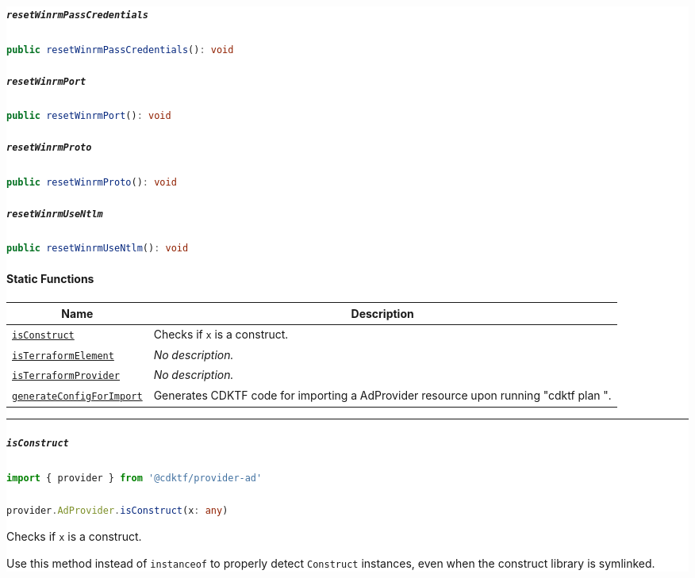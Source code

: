 ##### `resetWinrmPassCredentials` <a name="resetWinrmPassCredentials" id="@cdktf/provider-ad.provider.AdProvider.resetWinrmPassCredentials"></a>

```typescript
public resetWinrmPassCredentials(): void
```

##### `resetWinrmPort` <a name="resetWinrmPort" id="@cdktf/provider-ad.provider.AdProvider.resetWinrmPort"></a>

```typescript
public resetWinrmPort(): void
```

##### `resetWinrmProto` <a name="resetWinrmProto" id="@cdktf/provider-ad.provider.AdProvider.resetWinrmProto"></a>

```typescript
public resetWinrmProto(): void
```

##### `resetWinrmUseNtlm` <a name="resetWinrmUseNtlm" id="@cdktf/provider-ad.provider.AdProvider.resetWinrmUseNtlm"></a>

```typescript
public resetWinrmUseNtlm(): void
```

#### Static Functions <a name="Static Functions" id="Static Functions"></a>

| **Name** | **Description** |
| --- | --- |
| <code><a href="#@cdktf/provider-ad.provider.AdProvider.isConstruct">isConstruct</a></code> | Checks if `x` is a construct. |
| <code><a href="#@cdktf/provider-ad.provider.AdProvider.isTerraformElement">isTerraformElement</a></code> | *No description.* |
| <code><a href="#@cdktf/provider-ad.provider.AdProvider.isTerraformProvider">isTerraformProvider</a></code> | *No description.* |
| <code><a href="#@cdktf/provider-ad.provider.AdProvider.generateConfigForImport">generateConfigForImport</a></code> | Generates CDKTF code for importing a AdProvider resource upon running "cdktf plan <stack-name>". |

---

##### `isConstruct` <a name="isConstruct" id="@cdktf/provider-ad.provider.AdProvider.isConstruct"></a>

```typescript
import { provider } from '@cdktf/provider-ad'

provider.AdProvider.isConstruct(x: any)
```

Checks if `x` is a construct.

Use this method instead of `instanceof` to properly detect `Construct`
instances, even when the construct library is symlinked.
